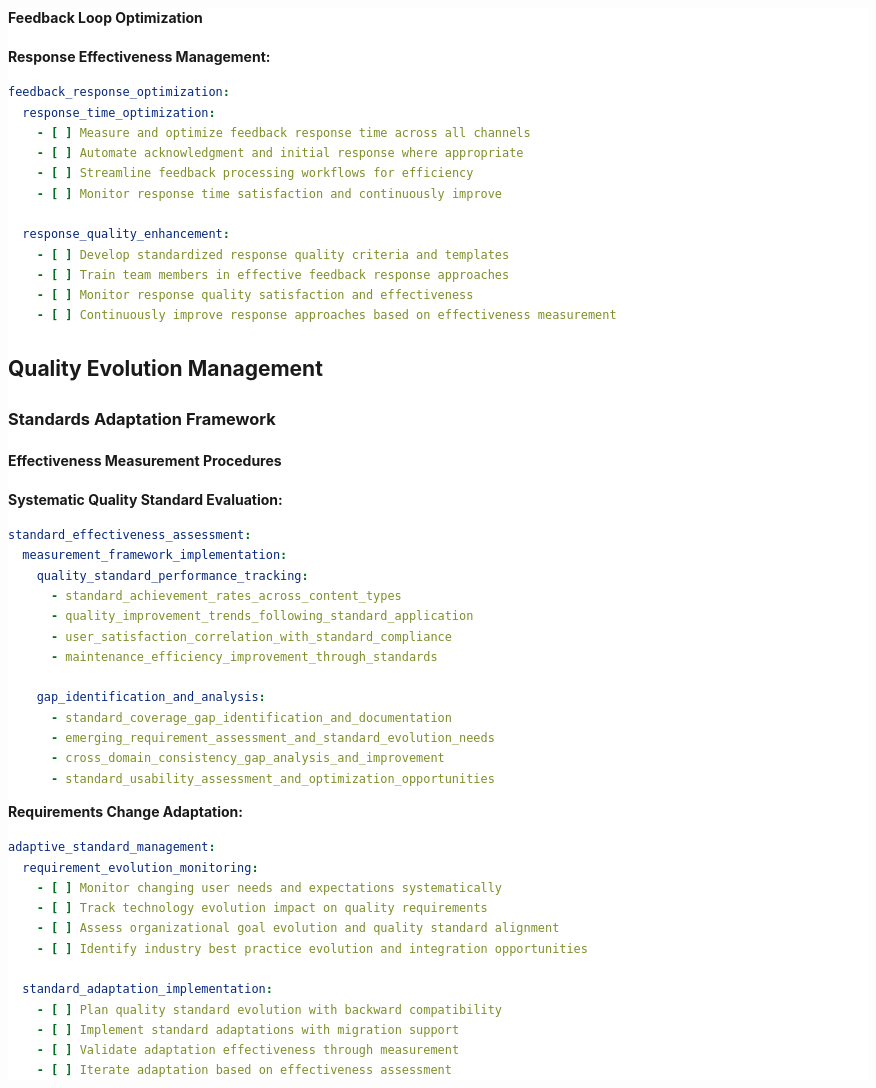 #### Feedback Loop Optimization

**Response Effectiveness Management:**
```yaml
feedback_response_optimization:
  response_time_optimization:
    - [ ] Measure and optimize feedback response time across all channels
    - [ ] Automate acknowledgment and initial response where appropriate
    - [ ] Streamline feedback processing workflows for efficiency
    - [ ] Monitor response time satisfaction and continuously improve
  
  response_quality_enhancement:
    - [ ] Develop standardized response quality criteria and templates
    - [ ] Train team members in effective feedback response approaches
    - [ ] Monitor response quality satisfaction and effectiveness
    - [ ] Continuously improve response approaches based on effectiveness measurement
```

## Quality Evolution Management

### Standards Adaptation Framework

#### Effectiveness Measurement Procedures

**Systematic Quality Standard Evaluation:**
```yaml
standard_effectiveness_assessment:
  measurement_framework_implementation:
    quality_standard_performance_tracking:
      - standard_achievement_rates_across_content_types
      - quality_improvement_trends_following_standard_application
      - user_satisfaction_correlation_with_standard_compliance
      - maintenance_efficiency_improvement_through_standards
    
    gap_identification_and_analysis:
      - standard_coverage_gap_identification_and_documentation
      - emerging_requirement_assessment_and_standard_evolution_needs
      - cross_domain_consistency_gap_analysis_and_improvement
      - standard_usability_assessment_and_optimization_opportunities
```

**Requirements Change Adaptation:**
```yaml
adaptive_standard_management:
  requirement_evolution_monitoring:
    - [ ] Monitor changing user needs and expectations systematically
    - [ ] Track technology evolution impact on quality requirements
    - [ ] Assess organizational goal evolution and quality standard alignment
    - [ ] Identify industry best practice evolution and integration opportunities
  
  standard_adaptation_implementation:
    - [ ] Plan quality standard evolution with backward compatibility
    - [ ] Implement standard adaptations with migration support
    - [ ] Validate adaptation effectiveness through measurement
    - [ ] Iterate adaptation based on effectiveness assessment
```
